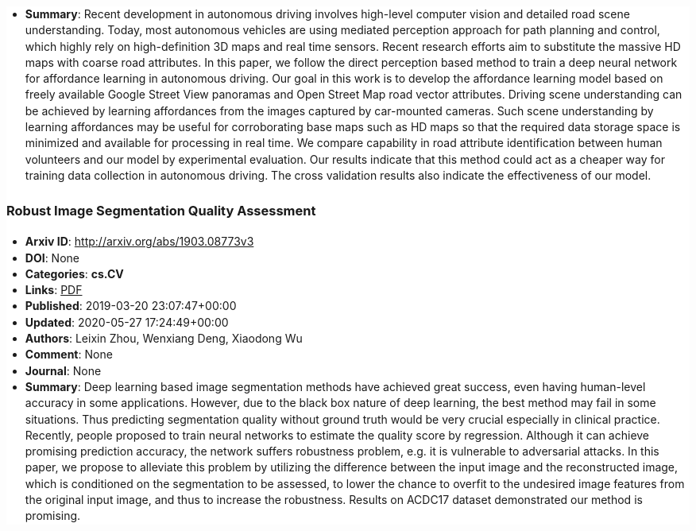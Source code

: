 - **Summary**: Recent development in autonomous driving involves high-level computer vision and detailed road scene understanding. Today, most autonomous vehicles are using mediated perception approach for path planning and control, which highly rely on high-definition 3D maps and real time sensors. Recent research efforts aim to substitute the massive HD maps with coarse road attributes. In this paper, we follow the direct perception based method to train a deep neural network for affordance learning in autonomous driving. Our goal in this work is to develop the affordance learning model based on freely available Google Street View panoramas and Open Street Map road vector attributes. Driving scene understanding can be achieved by learning affordances from the images captured by car-mounted cameras. Such scene understanding by learning affordances may be useful for corroborating base maps such as HD maps so that the required data storage space is minimized and available for processing in real time. We compare capability in road attribute identification between human volunteers and our model by experimental evaluation. Our results indicate that this method could act as a cheaper way for training data collection in autonomous driving. The cross validation results also indicate the effectiveness of our model.



### Robust Image Segmentation Quality Assessment
- **Arxiv ID**: http://arxiv.org/abs/1903.08773v3
- **DOI**: None
- **Categories**: **cs.CV**
- **Links**: [PDF](http://arxiv.org/pdf/1903.08773v3)
- **Published**: 2019-03-20 23:07:47+00:00
- **Updated**: 2020-05-27 17:24:49+00:00
- **Authors**: Leixin Zhou, Wenxiang Deng, Xiaodong Wu
- **Comment**: None
- **Journal**: None
- **Summary**: Deep learning based image segmentation methods have achieved great success, even having human-level accuracy in some applications. However, due to the black box nature of deep learning, the best method may fail in some situations. Thus predicting segmentation quality without ground truth would be very crucial especially in clinical practice. Recently, people proposed to train neural networks to estimate the quality score by regression. Although it can achieve promising prediction accuracy, the network suffers robustness problem, e.g. it is vulnerable to adversarial attacks. In this paper, we propose to alleviate this problem by utilizing the difference between the input image and the reconstructed image, which is conditioned on the segmentation to be assessed, to lower the chance to overfit to the undesired image features from the original input image, and thus to increase the robustness. Results on ACDC17 dataset demonstrated our method is promising.




